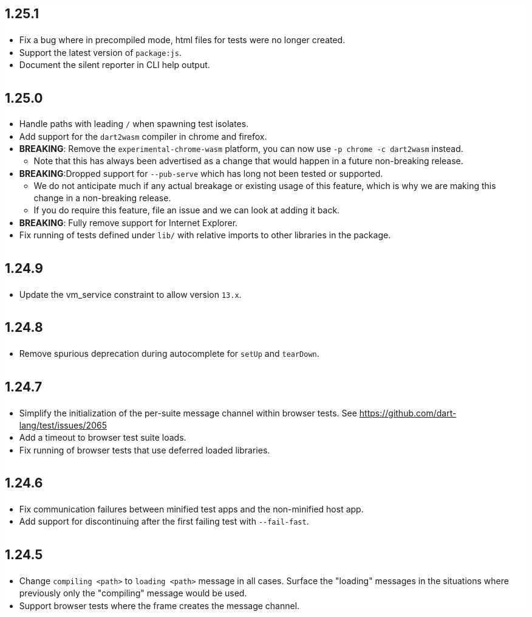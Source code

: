 ## 1.25.1

* Fix a bug where in precompiled mode, html files for tests were no longer
  created.
* Support the latest version of `package:js`.
* Document the silent reporter in CLI help output.

## 1.25.0

* Handle paths with leading `/` when spawning test isolates.
* Add support for the `dart2wasm` compiler in chrome and firefox.
* **BREAKING**: Remove the `experimental-chrome-wasm` platform, you can now use
  `-p chrome -c dart2wasm` instead.
  * Note that this has always been advertised as a change that would happen in a
    future non-breaking release.
* **BREAKING**:Dropped support for `--pub-serve` which has long not been tested
  or supported.
  * We do not anticipate much if any actual breakage or existing usage of this
    feature, which is why we are making this change in a non-breaking release.
  * If you do require this feature, file an issue and we can look at adding it
    back.
* **BREAKING**: Fully remove support for Internet Explorer.
* Fix running of tests defined under `lib/` with relative imports to other
  libraries in the package.

## 1.24.9

* Update the vm_service constraint to allow version `13.x`.

## 1.24.8

* Remove spurious deprecation during autocomplete for `setUp` and `tearDown`.

## 1.24.7

* Simplify the initialization of the per-suite message channel within browser
  tests. See https://github.com/dart-lang/test/issues/2065
* Add a timeout to browser test suite loads.
* Fix running of browser tests that use deferred loaded libraries.

## 1.24.6

* Fix communication failures between minified test apps and the non-minified
  host app.
* Add support for discontinuing after the first failing test with `--fail-fast`.

## 1.24.5

* Change `compiling <path>` to `loading <path>` message in all cases. Surface
  the "loading" messages in the situations where previously only the
  "compiling" message would be used.
* Support browser tests where the frame creates the message channel.
